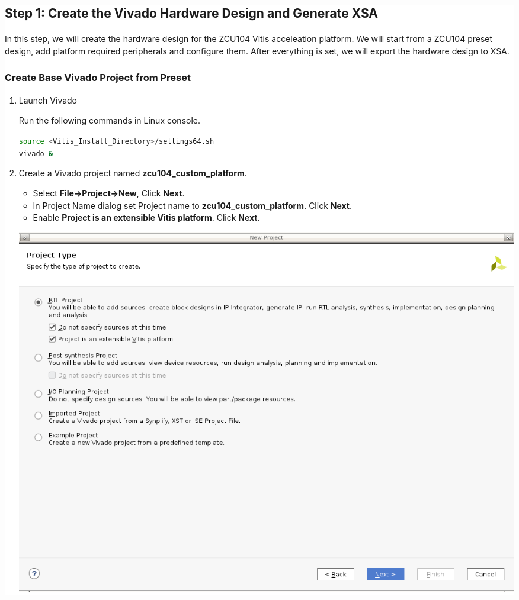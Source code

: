 

## Step 1: Create the Vivado Hardware Design and Generate XSA

In this step, we will create the hardware design for the ZCU104 Vitis acceleation platform. We will start from a ZCU104 preset design, add platform required peripherals and configure them. After everything is set, we will export the hardware design to XSA.

### Create Base Vivado Project from Preset

1. Launch Vivado

   Run the following commands in Linux console.

   ```bash
   source <Vitis_Install_Directory>/settings64.sh
   vivado &
   ```

2. Create a Vivado project named **zcu104_custom_platform**.

   - Select **File->Project->New**, Click **Next**.
   - In Project Name dialog set Project name to **zcu104_custom_platform**. Click **Next**.
   - Enable **Project is an extensible Vitis platform**. Click **Next**.

   ![missing image](images/vivado_project_type.png)

